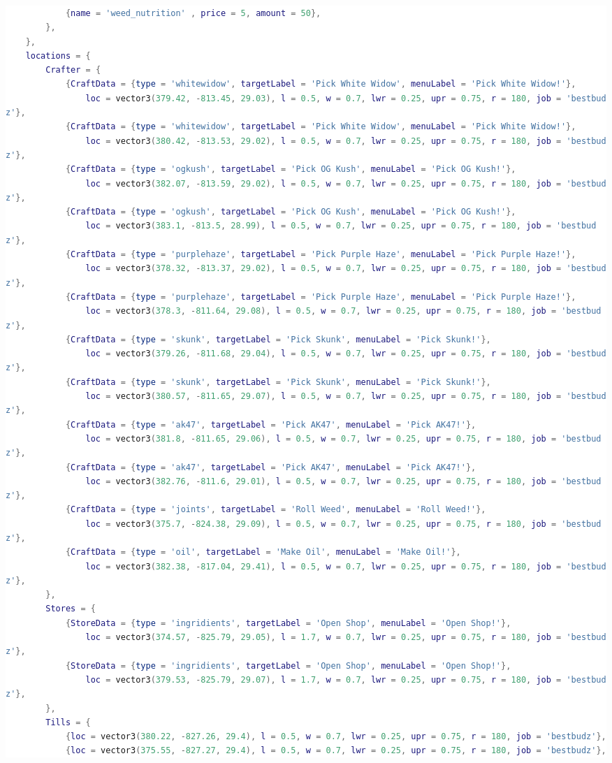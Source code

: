 ```lua
            {name = 'weed_nutrition' , price = 5, amount = 50},
        },
    },
    locations = {
        Crafter = {
            {CraftData = {type = 'whitewidow', targetLabel = 'Pick White Widow', menuLabel = 'Pick White Widow!'},
                loc = vector3(379.42, -813.45, 29.03), l = 0.5, w = 0.7, lwr = 0.25, upr = 0.75, r = 180, job = 'bestbudz'},
            {CraftData = {type = 'whitewidow', targetLabel = 'Pick White Widow', menuLabel = 'Pick White Widow!'},
                loc = vector3(380.42, -813.53, 29.02), l = 0.5, w = 0.7, lwr = 0.25, upr = 0.75, r = 180, job = 'bestbudz'},
            {CraftData = {type = 'ogkush', targetLabel = 'Pick OG Kush', menuLabel = 'Pick OG Kush!'},
                loc = vector3(382.07, -813.59, 29.02), l = 0.5, w = 0.7, lwr = 0.25, upr = 0.75, r = 180, job = 'bestbudz'},
            {CraftData = {type = 'ogkush', targetLabel = 'Pick OG Kush', menuLabel = 'Pick OG Kush!'},
                loc = vector3(383.1, -813.5, 28.99), l = 0.5, w = 0.7, lwr = 0.25, upr = 0.75, r = 180, job = 'bestbudz'},
            {CraftData = {type = 'purplehaze', targetLabel = 'Pick Purple Haze', menuLabel = 'Pick Purple Haze!'},
                loc = vector3(378.32, -813.37, 29.02), l = 0.5, w = 0.7, lwr = 0.25, upr = 0.75, r = 180, job = 'bestbudz'},
            {CraftData = {type = 'purplehaze', targetLabel = 'Pick Purple Haze', menuLabel = 'Pick Purple Haze!'},
                loc = vector3(378.3, -811.64, 29.08), l = 0.5, w = 0.7, lwr = 0.25, upr = 0.75, r = 180, job = 'bestbudz'},
            {CraftData = {type = 'skunk', targetLabel = 'Pick Skunk', menuLabel = 'Pick Skunk!'},
                loc = vector3(379.26, -811.68, 29.04), l = 0.5, w = 0.7, lwr = 0.25, upr = 0.75, r = 180, job = 'bestbudz'},
            {CraftData = {type = 'skunk', targetLabel = 'Pick Skunk', menuLabel = 'Pick Skunk!'},
                loc = vector3(380.57, -811.65, 29.07), l = 0.5, w = 0.7, lwr = 0.25, upr = 0.75, r = 180, job = 'bestbudz'},
            {CraftData = {type = 'ak47', targetLabel = 'Pick AK47', menuLabel = 'Pick AK47!'},  
                loc = vector3(381.8, -811.65, 29.06), l = 0.5, w = 0.7, lwr = 0.25, upr = 0.75, r = 180, job = 'bestbudz'},
            {CraftData = {type = 'ak47', targetLabel = 'Pick AK47', menuLabel = 'Pick AK47!'},
                loc = vector3(382.76, -811.6, 29.01), l = 0.5, w = 0.7, lwr = 0.25, upr = 0.75, r = 180, job = 'bestbudz'},
            {CraftData = {type = 'joints', targetLabel = 'Roll Weed', menuLabel = 'Roll Weed!'},
                loc = vector3(375.7, -824.38, 29.09), l = 0.5, w = 0.7, lwr = 0.25, upr = 0.75, r = 180, job = 'bestbudz'},
            {CraftData = {type = 'oil', targetLabel = 'Make Oil', menuLabel = 'Make Oil!'},
                loc = vector3(382.38, -817.04, 29.41), l = 0.5, w = 0.7, lwr = 0.25, upr = 0.75, r = 180, job = 'bestbudz'},
        },
        Stores = {
            {StoreData = {type = 'ingridients', targetLabel = 'Open Shop', menuLabel = 'Open Shop!'},
                loc = vector3(374.57, -825.79, 29.05), l = 1.7, w = 0.7, lwr = 0.25, upr = 0.75, r = 180, job = 'bestbudz'},
            {StoreData = {type = 'ingridients', targetLabel = 'Open Shop', menuLabel = 'Open Shop!'},
                loc = vector3(379.53, -825.79, 29.07), l = 1.7, w = 0.7, lwr = 0.25, upr = 0.75, r = 180, job = 'bestbudz'},
        },
        Tills = {
            {loc = vector3(380.22, -827.26, 29.4), l = 0.5, w = 0.7, lwr = 0.25, upr = 0.75, r = 180, job = 'bestbudz'},
            {loc = vector3(375.55, -827.27, 29.4), l = 0.5, w = 0.7, lwr = 0.25, upr = 0.75, r = 180, job = 'bestbudz'},
```